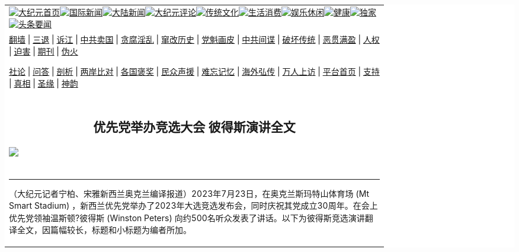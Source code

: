 <a name="1" id="1" target="_blank"></a><span id="1"></span>
<table align=center border="0"><tr><td colspan="2" VALIGN=TOP><a href="https://github.com/1992513/djy/blob/master/gb/nf1351518.md#1"><img src="https://raw.githubusercontent.com/1992513/www/master/t/djy/1.jpg" title="大纪元首页" alt="大纪元首页"></a><a href="https://github.com/1992513/djy/blob/master/gb/n24hr.md#1"><img src="https://raw.githubusercontent.com/1992513/www/master/t/djy/3.jpg" title="国际新闻" alt="国际新闻"></a><a href="https://github.com/1992513/djy/blob/master/gb/nsc413.md#1"><img src="https://raw.githubusercontent.com/1992513/www/master/t/djy/4.jpg" title="大陆新闻" alt="大陆新闻"></a><a href="https://github.com/1992513/djy/blob/master/gb/news392.md#1"><img src="https://raw.githubusercontent.com/1992513/www/master/t/djy/5.jpg" title="大纪元评论" alt="大纪元评论"></a><a href="https://github.com/1992513/djy/blob/master/gb/news2007.md#1"><img src="https://raw.githubusercontent.com/1992513/www/master/t/djy/6.jpg" title="传统文化" alt="传统文化"></a><a href="https://github.com/1992513/djy/blob/master/gb/news2008.md#1"><img src="https://raw.githubusercontent.com/1992513/www/master/t/djy/7.jpg" title="生活消费" alt="生活消费"></a><a href="https://github.com/1992513/djy/blob/master/gb/ncyule.md#1"><img src="https://raw.githubusercontent.com/1992513/www/master/t/djy/8.jpg" title="娱乐休闲" alt="娱乐休闲"></a><a href="https://github.com/1992513/djy/blob/master/gb/nsc1002.md#1"><img src="https://raw.githubusercontent.com/1992513/www/master/t/djy/9.jpg" title="健康" alt="健康"></a><a href="https://github.com/1992513/djy/blob/master/gb/nf6092.md#1"><img src="https://raw.githubusercontent.com/1992513/www/master/t/djy/10a.jpg" title="独家" alt="独家"></a><a href="https://github.com/1992513/djy/blob/master/gb/nf4514.md#1"><img src="https://raw.githubusercontent.com/1992513/www/master/t/djy/12a.jpg" title="头条要闻" alt="头条要闻"></a></td></tr>
<tr><td colspan="2" VALIGN=TOP><a target="_blank" href="https://github.com/1992513/www/blob/master/README.md?zsrh#1">翻墙</a> | <a target="_blank" href="https://github.com/1992513/djy/blob/master/gb/nf5657.md#1">三退</a> | <a target="_blank" href="https://github.com/1992513/djy/blob/master/gb/nf6124.md#1">诉江</a> | <a target="_blank" href="https://github.com/1992513/djy/blob/master/gb/nf1176117.md#1">中共卖国</a> | <a target="_blank" href="https://github.com/1992513/djy/blob/master/gb/nf5773.md#1">贪腐淫乱</a> | <a target="_blank" href="https://github.com/1992513/djy/blob/master/gb/nf1176115.md#1">窜改历史</a> | <a target="_blank" href="https://github.com/1992513/djy/blob/master/gb/nf1176107.md#1">党魁画皮</a> | <a target="_blank" href="https://github.com/1992513/djy/blob/master/gb/nf1320400.md#1">中共间谍</a> | <a target="_blank" href="https://github.com/1992513/djy/blob/master/gb/nf1176114.md#1">破坏传统</a> | <a target="_blank" href="https://github.com/1992513/ntdtv/blob/master/gb/prog447_1.md#1">恶贯满盈</a> | <a target="_blank" href="https://github.com/1992513/djy/blob/master/gb/ncid278.md#1">人权</a> | <a target="_blank" href="https://github.com/1992513/djy/blob/master/gb/nf1176111.md#1">迫害</a> | <a target="_blank" href="https://gitlab.com/szzdlab/mh-qikan/blob/master/README.md#1">期刊</a> | <a target="_blank" href="https://github.com/1992513/djy/blob/master/gb/nf5562.md#1">伪火</a></p><p><a target="_blank" href="https://github.com/1992513/djy/blob/master/gb/9p.md#1">社论</a> | <a target="_blank" href="https://github.com/1992513/djy/blob/master/gb/nf4378.md#1">问答</a> | <a target="_blank" href="https://github.com/1992513/djy/blob/master/gb/nf5792.md#1">剖析</a> | <a target="_blank" href="https://github.com/1992513/djy/blob/master/gb/nf5735.md#1">两岸比对</a> | <a target="_blank" href="https://github.com/1992513/djy/blob/master/gb/nf6119.md#1">各国褒奖</a> | <a target="_blank" href="https://github.com/1992513/djy/blob/master/gb/nf6120.md#1">民众声援</a> | <a target="_blank" href="https://github.com/1992513/djy/blob/master/gb/nf1188594.md#1">难忘记忆</a> | <a target="_blank" href="https://github.com/1992513/djy/blob/master/gb/nf3180.md#1">海外弘传</a> | <a target="_blank" href="https://github.com/1992513/djy/blob/master/gb/nf5410.md#1">万人上访</a> | <a target="_blank" href="https://github.com/1992513/www/blob/master/README.md?zsrh#1">平台首页</a> | <a target="_blank" href="https://github.com/1992513/djy/blob/master/gb/nf4386.md#1">支持</a> | <a target="_blank" href="https://github.com/1992513/djy/blob/master/gb/nf4389.md#1">真相</a> | <a target="_blank" href="https://github.com/1992513/djy/blob/master/gb/nf5790.md#1">圣缘</a> | <a target="_blank" href="https://github.com/1992513/djy/blob/master/gb/nf4786.md#1">神韵</a></td></tr>
<tr><td VALIGN=TOP width="626"><h2 align=center>优先党举办竞选大会 彼得斯演讲全文</h2>
<img width="600" src="https://i.epochtimes.com/assets/uploads/2023/07/id14042941-363309985_670993845073217_5530018138656241981_n-600x400.jpg" />
<h6></h6>
<hr>
<p><span style="font-weight: 400;">（大纪元记者宁柏、宋雅新西兰奥克兰编译报道）2023年7月23日，在奥克兰斯玛特山体育场 (Mt Smart Stadium) ，新西兰</span><ahref="https://github.com/1992513/djy/blob/master/gb/tag/%E4%BC%98%E5%85%88%E5%85%9A.md#1"><span style="font-weight: 400;">优先党</span></a><span style="font-weight: 400;">举办了2023年大选</span><ahref="https://github.com/1992513/djy/blob/master/gb/tag/%E7%AB%9E%E9%80%89.md#1"><span style="font-weight: 400;">竞选</span></a><span style="font-weight: 400;">发布会，同时庆祝其党成立30周年。在会上优先党领袖温斯顿?</span><ahref="https://github.com/1992513/djy/blob/master/gb/tag/%E5%BD%BC%E5%BE%97%E6%96%AF.md#1"><span style="font-weight: 400;">彼得斯</span></a><span style="font-weight: 400;"> (Winston Peters) 向约500名听众发表了讲话。以下为</span><ahref="https://github.com/1992513/djy/blob/master/gb/tag/%E5%BD%BC%E5%BE%97%E6%96%AF.md#1"><span style="font-weight: 400;">彼得斯</span></a><span style="font-weight: 400;">竞选演讲翻译全文，</span><span style="font-weight: 400;">因篇幅较长，标题和小标题为编者所加。</span></p>
